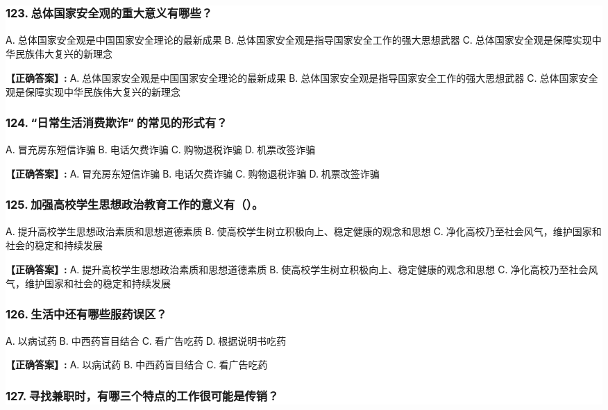 

### 123. 总体国家安全观的重大意义有哪些？

A. 总体国家安全观是中国国家安全理论的最新成果
B. 总体国家安全观是指导国家安全工作的强大思想武器
C. 总体国家安全观是保障实现中华民族伟大复兴的新理念

**【正确答案】:**
A. 总体国家安全观是中国国家安全理论的最新成果
B. 总体国家安全观是指导国家安全工作的强大思想武器
C. 总体国家安全观是保障实现中华民族伟大复兴的新理念



### 124. “日常生活消费欺诈” 的常见的形式有？

A. 冒充房东短信诈骗
B. 电话欠费诈骗
C. 购物退税诈骗
D. 机票改签诈骗

**【正确答案】:**
A. 冒充房东短信诈骗
B. 电话欠费诈骗
C. 购物退税诈骗
D. 机票改签诈骗



### 125. 加强高校学生思想政治教育工作的意义有（）。

A. 提升高校学生思想政治素质和思想道德素质
B. 使高校学生树立积极向上、稳定健康的观念和思想
C. 净化高校乃至社会风气，维护国家和社会的稳定和持续发展

**【正确答案】:**
A. 提升高校学生思想政治素质和思想道德素质
B. 使高校学生树立积极向上、稳定健康的观念和思想
C. 净化高校乃至社会风气，维护国家和社会的稳定和持续发展



### 126. 生活中还有哪些服药误区？

A. 以病试药
B. 中西药盲目结合
C. 看广告吃药
D. 根据说明书吃药

**【正确答案】:**
A. 以病试药
B. 中西药盲目结合
C. 看广告吃药



### 127. 寻找兼职时，有哪三个特点的工作很可能是传销？
